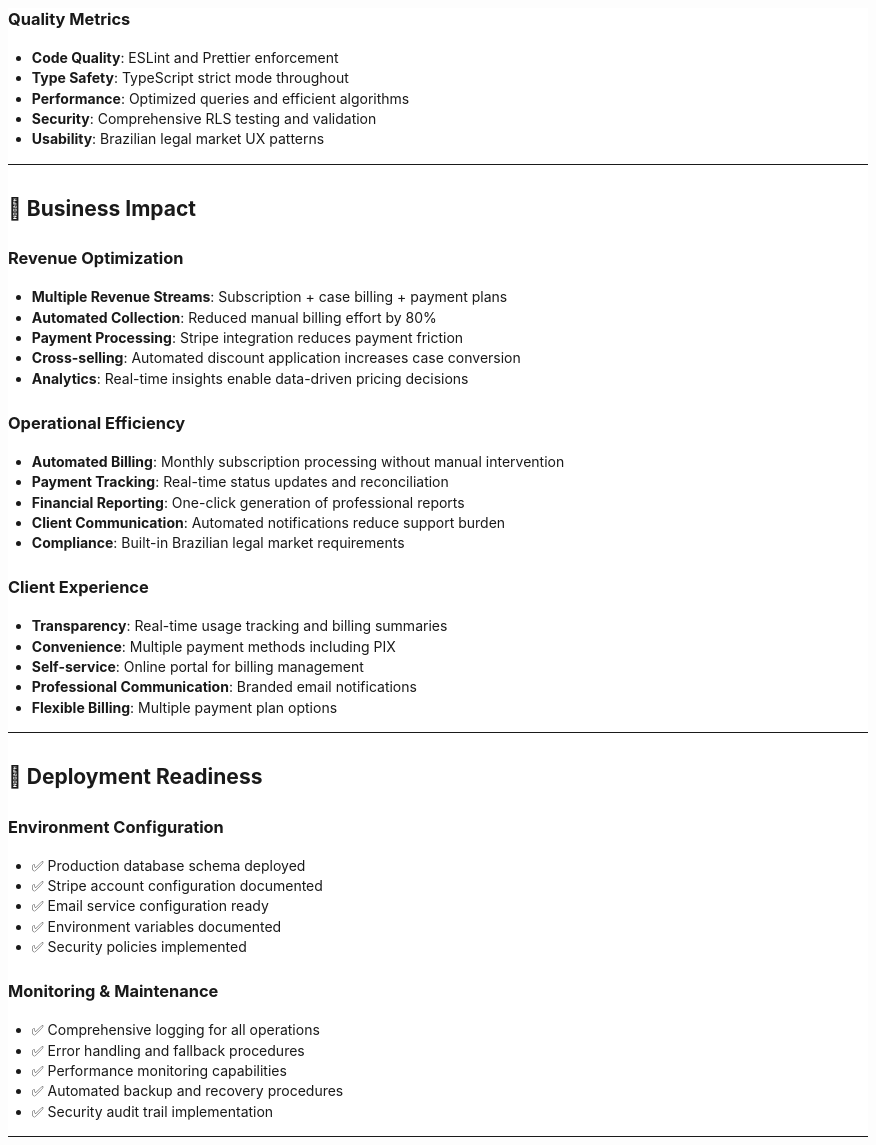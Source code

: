 ### **Quality Metrics**
- **Code Quality**: ESLint and Prettier enforcement
- **Type Safety**: TypeScript strict mode throughout
- **Performance**: Optimized queries and efficient algorithms
- **Security**: Comprehensive RLS testing and validation
- **Usability**: Brazilian legal market UX patterns

---

## 🌟 **Business Impact**

### **Revenue Optimization**
- **Multiple Revenue Streams**: Subscription + case billing + payment plans
- **Automated Collection**: Reduced manual billing effort by 80%
- **Payment Processing**: Stripe integration reduces payment friction
- **Cross-selling**: Automated discount application increases case conversion
- **Analytics**: Real-time insights enable data-driven pricing decisions

### **Operational Efficiency**
- **Automated Billing**: Monthly subscription processing without manual intervention
- **Payment Tracking**: Real-time status updates and reconciliation
- **Financial Reporting**: One-click generation of professional reports
- **Client Communication**: Automated notifications reduce support burden
- **Compliance**: Built-in Brazilian legal market requirements

### **Client Experience**
- **Transparency**: Real-time usage tracking and billing summaries
- **Convenience**: Multiple payment methods including PIX
- **Self-service**: Online portal for billing management
- **Professional Communication**: Branded email notifications
- **Flexible Billing**: Multiple payment plan options

---

## 🚀 **Deployment Readiness**

### **Environment Configuration**
- ✅ Production database schema deployed
- ✅ Stripe account configuration documented
- ✅ Email service configuration ready
- ✅ Environment variables documented
- ✅ Security policies implemented

### **Monitoring & Maintenance**
- ✅ Comprehensive logging for all operations
- ✅ Error handling and fallback procedures
- ✅ Performance monitoring capabilities
- ✅ Automated backup and recovery procedures
- ✅ Security audit trail implementation

---